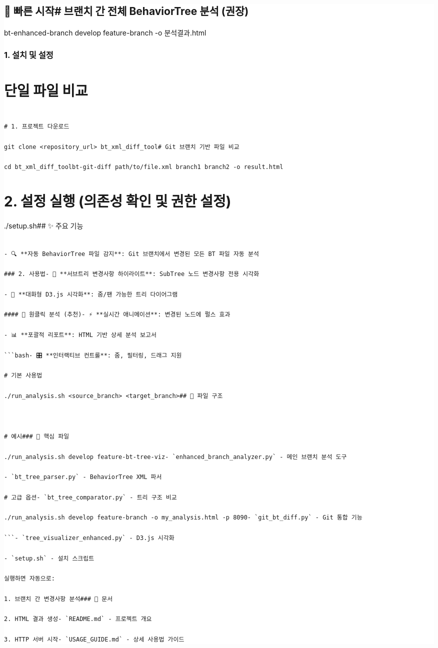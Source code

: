 ## 🚀 빠른 시작# 브랜치 간 전체 BehaviorTree 분석 (권장)

bt-enhanced-branch develop feature-branch -o 분석결과.html

### 1. 설치 및 설정

# 단일 파일 비교  

```bashbt-diff old.xml new.xml -o comparison.html

# 1. 프로젝트 다운로드

git clone <repository_url> bt_xml_diff_tool# Git 브랜치 기반 파일 비교

cd bt_xml_diff_toolbt-git-diff path/to/file.xml branch1 branch2 -o result.html

```

# 2. 설정 실행 (의존성 확인 및 권한 설정)

./setup.sh## ✨ 주요 기능

```

- 🔍 **자동 BehaviorTree 파일 감지**: Git 브랜치에서 변경된 모든 BT 파일 자동 분석

### 2. 사용법- 🌲 **서브트리 변경사항 하이라이트**: SubTree 노드 변경사항 전용 시각화

- 🎨 **대화형 D3.js 시각화**: 줌/팬 가능한 트리 다이어그램  

#### 🎯 원클릭 분석 (추천)- ⚡ **실시간 애니메이션**: 변경된 노드에 펄스 효과

- 📊 **포괄적 리포트**: HTML 기반 상세 분석 보고서

```bash- 🎛️ **인터랙티브 컨트롤**: 줌, 필터링, 드래그 지원

# 기본 사용법

./run_analysis.sh <source_branch> <target_branch>## 📂 파일 구조



# 예시### 🌟 핵심 파일

./run_analysis.sh develop feature-bt-tree-viz- `enhanced_branch_analyzer.py` - 메인 브랜치 분석 도구

- `bt_tree_parser.py` - BehaviorTree XML 파서

# 고급 옵션- `bt_tree_comparator.py` - 트리 구조 비교

./run_analysis.sh develop feature-branch -o my_analysis.html -p 8090- `git_bt_diff.py` - Git 통합 기능

```- `tree_visualizer_enhanced.py` - D3.js 시각화

- `setup.sh` - 설치 스크립트

실행하면 자동으로:

1. 브랜치 간 변경사항 분석### 📖 문서

2. HTML 결과 생성- `README.md` - 프로젝트 개요

3. HTTP 서버 시작- `USAGE_GUIDE.md` - 상세 사용법 가이드
```